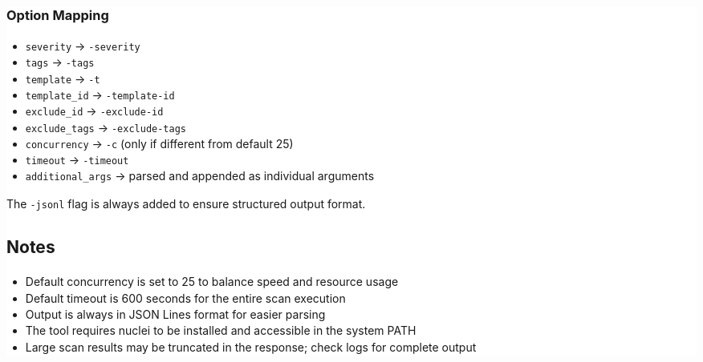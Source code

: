 ### Option Mapping
- `severity` → `-severity`
- `tags` → `-tags`
- `template` → `-t`
- `template_id` → `-template-id`
- `exclude_id` → `-exclude-id`
- `exclude_tags` → `-exclude-tags`
- `concurrency` → `-c` (only if different from default 25)
- `timeout` → `-timeout`
- `additional_args` → parsed and appended as individual arguments

The `-jsonl` flag is always added to ensure structured output format.

## Notes

- Default concurrency is set to 25 to balance speed and resource usage
- Default timeout is 600 seconds for the entire scan execution
- Output is always in JSON Lines format for easier parsing
- The tool requires nuclei to be installed and accessible in the system PATH
- Large scan results may be truncated in the response; check logs for complete output
